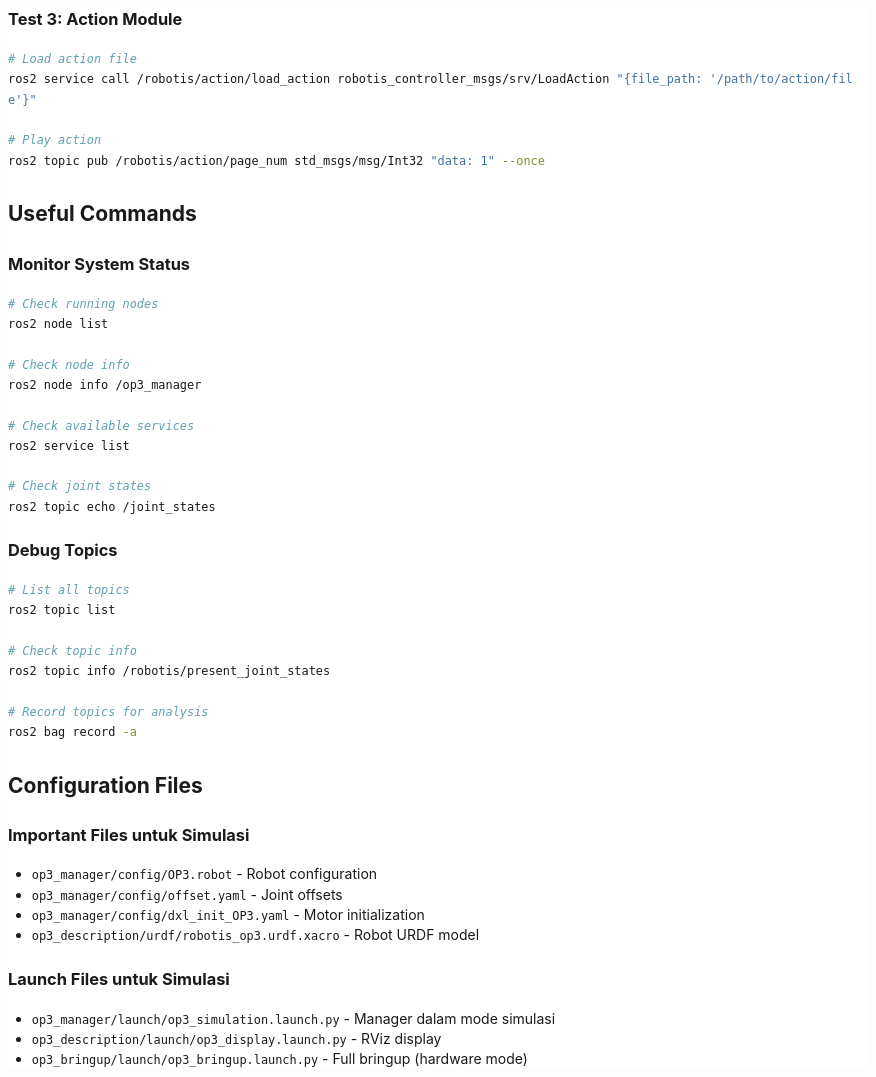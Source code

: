 ### Test 3: Action Module
```bash
# Load action file
ros2 service call /robotis/action/load_action robotis_controller_msgs/srv/LoadAction "{file_path: '/path/to/action/file'}"

# Play action
ros2 topic pub /robotis/action/page_num std_msgs/msg/Int32 "data: 1" --once
```

## Useful Commands

### Monitor System Status
```bash
# Check running nodes
ros2 node list

# Check node info
ros2 node info /op3_manager

# Check available services
ros2 service list

# Check joint states
ros2 topic echo /joint_states
```

### Debug Topics
```bash
# List all topics
ros2 topic list

# Check topic info
ros2 topic info /robotis/present_joint_states

# Record topics for analysis
ros2 bag record -a
```

## Configuration Files

### Important Files untuk Simulasi
- `op3_manager/config/OP3.robot` - Robot configuration
- `op3_manager/config/offset.yaml` - Joint offsets
- `op3_manager/config/dxl_init_OP3.yaml` - Motor initialization
- `op3_description/urdf/robotis_op3.urdf.xacro` - Robot URDF model

### Launch Files untuk Simulasi
- `op3_manager/launch/op3_simulation.launch.py` - Manager dalam mode simulasi
- `op3_description/launch/op3_display.launch.py` - RViz display
- `op3_bringup/launch/op3_bringup.launch.py` - Full bringup (hardware mode)
